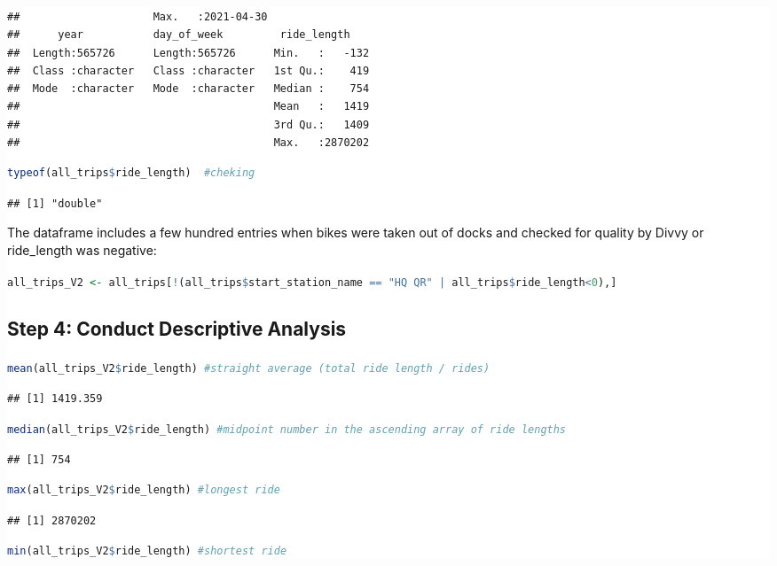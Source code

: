     ##                     Max.   :2021-04-30                                        
    ##      year           day_of_week         ride_length     
    ##  Length:565726      Length:565726      Min.   :   -132  
    ##  Class :character   Class :character   1st Qu.:    419  
    ##  Mode  :character   Mode  :character   Median :    754  
    ##                                        Mean   :   1419  
    ##                                        3rd Qu.:   1409  
    ##                                        Max.   :2870202

``` r
typeof(all_trips$ride_length)  #cheking
```

    ## [1] "double"

The dataframe includes a few hundred entries when bikes were taken out
of docks and checked for quality by Divvy or ride_length was negative:

``` r
all_trips_V2 <- all_trips[!(all_trips$start_station_name == "HQ QR" | all_trips$ride_length<0),]
```

## Step 4: Conduct Descriptive Analysis

``` r
mean(all_trips_V2$ride_length) #straight average (total ride length / rides)
```

    ## [1] 1419.359

``` r
median(all_trips_V2$ride_length) #midpoint number in the ascending array of ride lengths
```

    ## [1] 754

``` r
max(all_trips_V2$ride_length) #longest ride
```

    ## [1] 2870202

``` r
min(all_trips_V2$ride_length) #shortest ride
```
